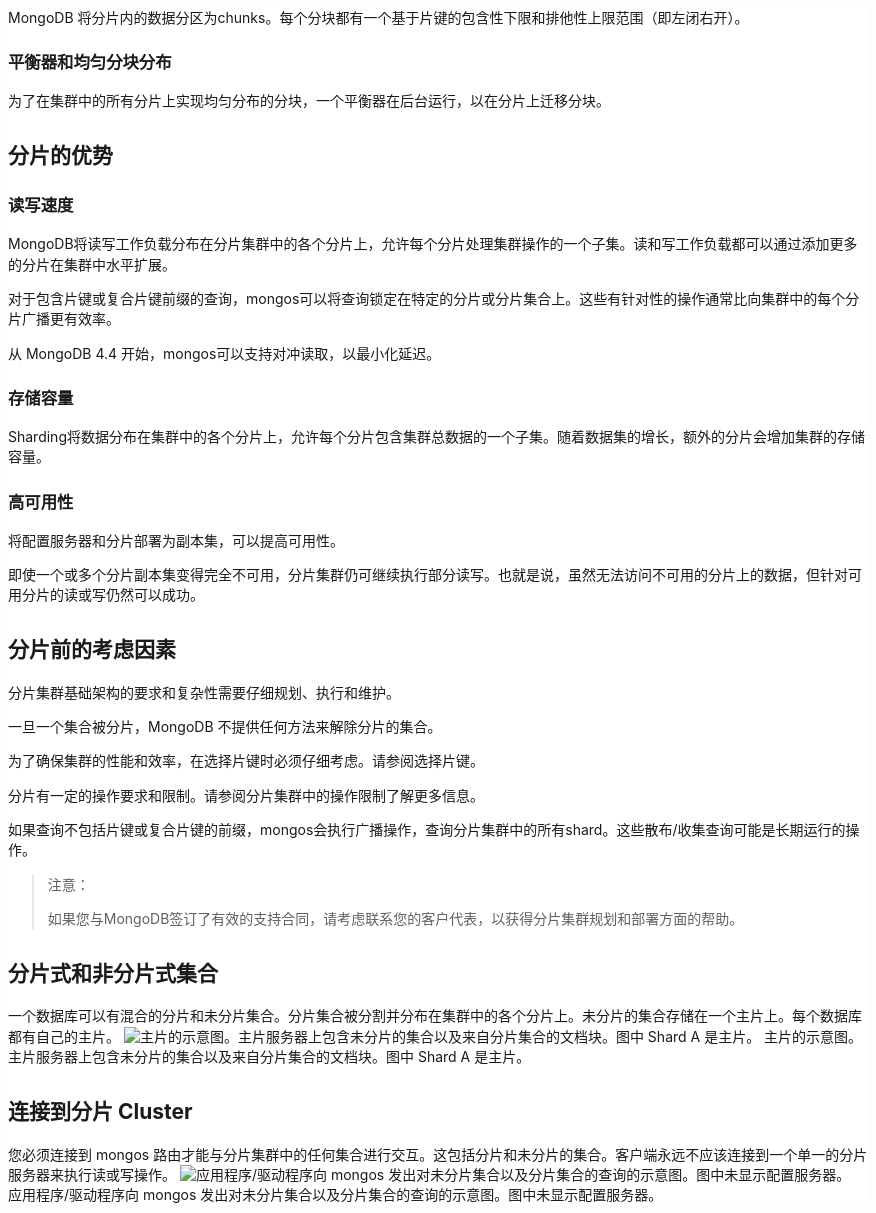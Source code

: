 MongoDB 将分片内的数据分区为chunks。每个分块都有一个基于片键的包含性下限和排他性上限范围（即左闭右开）。

### 平衡器和均匀分块分布

为了在集群中的所有分片上实现均匀分布的分块，一个平衡器在后台运行，以在分片上迁移分块。

## 分片的优势

### 读写速度

MongoDB将读写工作负载分布在分片集群中的各个分片上，允许每个分片处理集群操作的一个子集。读和写工作负载都可以通过添加更多的分片在集群中水平扩展。

对于包含片键或复合片键前缀的查询，mongos可以将查询锁定在特定的分片或分片集合上。这些有针对性的操作通常比向集群中的每个分片广播更有效率。

从 MongoDB 4.4 开始，mongos可以支持对冲读取，以最小化延迟。

### 存储容量

Sharding将数据分布在集群中的各个分片上，允许每个分片包含集群总数据的一个子集。随着数据集的增长，额外的分片会增加集群的存储容量。

### 高可用性

将配置服务器和分片部署为副本集，可以提高可用性。

即使一个或多个分片副本集变得完全不可用，分片集群仍可继续执行部分读写。也就是说，虽然无法访问不可用的分片上的数据，但针对可用分片的读或写仍然可以成功。

## 分片前的考虑因素

分片集群基础架构的要求和复杂性需要仔细规划、执行和维护。

一旦一个集合被分片，MongoDB 不提供任何方法来解除分片的集合。

为了确保集群的性能和效率，在选择片键时必须仔细考虑。请参阅选择片键。

分片有一定的操作要求和限制。请参阅分片集群中的操作限制了解更多信息。

如果查询不包括片键或复合片键的前缀，mongos会执行广播操作，查询分片集群中的所有shard。这些散布/收集查询可能是长期运行的操作。

> 注意：
> 
> 如果您与MongoDB签订了有效的支持合同，请考虑联系您的客户代表，以获得分片集群规划和部署方面的帮助。

## 分片式和非分片式集合

一个数据库可以有混合的分片和未分片集合。分片集合被分割并分布在集群中的各个分片上。未分片的集合存储在一个主片上。每个数据库都有自己的主片。
![主片的示意图。主片服务器上包含未分片的集合以及来自分片集合的文档块。图中 Shard A 是主片。](https://docs.mongodb.com/manual/_images/sharded-cluster-primary-shard.bakedsvg.svg)
主片的示意图。主片服务器上包含未分片的集合以及来自分片集合的文档块。图中 Shard A 是主片。

## 连接到分片 Cluster

您必须连接到 mongos 路由才能与分片集群中的任何集合进行交互。这包括分片和未分片的集合。客户端永远不应该连接到一个单一的分片服务器来执行读或写操作。
![应用程序/驱动程序向 mongos 发出对未分片集合以及分片集合的查询的示意图。图中未显示配置服务器。]( https://docs.mongodb.com/manual/_images/sharded-cluster-mixed.bakedsvg.svg )
应用程序/驱动程序向 mongos 发出对未分片集合以及分片集合的查询的示意图。图中未显示配置服务器。
